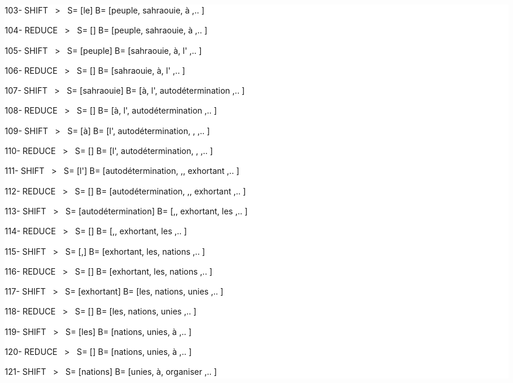 

103- SHIFT&nbsp;&nbsp;&nbsp;>&nbsp;&nbsp;&nbsp;S= [le]   B= [peuple, sahraouie, à ,.. ]



104- REDUCE&nbsp;&nbsp;&nbsp;>&nbsp;&nbsp;&nbsp;S= []   B= [peuple, sahraouie, à ,.. ]



105- SHIFT&nbsp;&nbsp;&nbsp;>&nbsp;&nbsp;&nbsp;S= [peuple]   B= [sahraouie, à, l' ,.. ]



106- REDUCE&nbsp;&nbsp;&nbsp;>&nbsp;&nbsp;&nbsp;S= []   B= [sahraouie, à, l' ,.. ]



107- SHIFT&nbsp;&nbsp;&nbsp;>&nbsp;&nbsp;&nbsp;S= [sahraouie]   B= [à, l', autodétermination ,.. ]



108- REDUCE&nbsp;&nbsp;&nbsp;>&nbsp;&nbsp;&nbsp;S= []   B= [à, l', autodétermination ,.. ]



109- SHIFT&nbsp;&nbsp;&nbsp;>&nbsp;&nbsp;&nbsp;S= [à]   B= [l', autodétermination, , ,.. ]



110- REDUCE&nbsp;&nbsp;&nbsp;>&nbsp;&nbsp;&nbsp;S= []   B= [l', autodétermination, , ,.. ]



111- SHIFT&nbsp;&nbsp;&nbsp;>&nbsp;&nbsp;&nbsp;S= [l']   B= [autodétermination, ,, exhortant ,.. ]



112- REDUCE&nbsp;&nbsp;&nbsp;>&nbsp;&nbsp;&nbsp;S= []   B= [autodétermination, ,, exhortant ,.. ]



113- SHIFT&nbsp;&nbsp;&nbsp;>&nbsp;&nbsp;&nbsp;S= [autodétermination]   B= [,, exhortant, les ,.. ]



114- REDUCE&nbsp;&nbsp;&nbsp;>&nbsp;&nbsp;&nbsp;S= []   B= [,, exhortant, les ,.. ]



115- SHIFT&nbsp;&nbsp;&nbsp;>&nbsp;&nbsp;&nbsp;S= [,]   B= [exhortant, les, nations ,.. ]



116- REDUCE&nbsp;&nbsp;&nbsp;>&nbsp;&nbsp;&nbsp;S= []   B= [exhortant, les, nations ,.. ]



117- SHIFT&nbsp;&nbsp;&nbsp;>&nbsp;&nbsp;&nbsp;S= [exhortant]   B= [les, nations, unies ,.. ]



118- REDUCE&nbsp;&nbsp;&nbsp;>&nbsp;&nbsp;&nbsp;S= []   B= [les, nations, unies ,.. ]



119- SHIFT&nbsp;&nbsp;&nbsp;>&nbsp;&nbsp;&nbsp;S= [les]   B= [nations, unies, à ,.. ]



120- REDUCE&nbsp;&nbsp;&nbsp;>&nbsp;&nbsp;&nbsp;S= []   B= [nations, unies, à ,.. ]



121- SHIFT&nbsp;&nbsp;&nbsp;>&nbsp;&nbsp;&nbsp;S= [nations]   B= [unies, à, organiser ,.. ]


